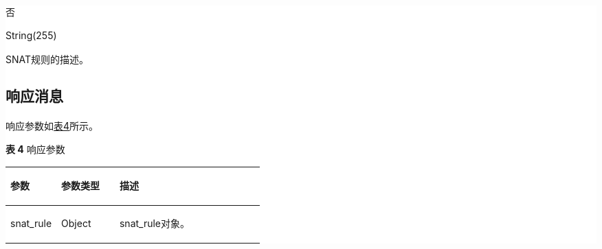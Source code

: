 <td class="cellrowborder" valign="top" width="8.309999999999999%" headers="mcps1.2.5.1.2 "><p id="zh-cn_topic_0168797262_p135814713612"><a name="zh-cn_topic_0168797262_p135814713612"></a><a name="zh-cn_topic_0168797262_p135814713612"></a>否</p>
</td>
<td class="cellrowborder" valign="top" width="14.04%" headers="mcps1.2.5.1.3 "><p id="zh-cn_topic_0168797262_p133589472063"><a name="zh-cn_topic_0168797262_p133589472063"></a><a name="zh-cn_topic_0168797262_p133589472063"></a>String(255)</p>
</td>
<td class="cellrowborder" valign="top" width="54.98%" headers="mcps1.2.5.1.4 "><p id="zh-cn_topic_0168797262_p13581471663"><a name="zh-cn_topic_0168797262_p13581471663"></a><a name="zh-cn_topic_0168797262_p13581471663"></a>SNAT规则的描述。</p>
</td>
</tr>
</tbody>
</table>

## 响应消息<a name="zh-cn_topic_0168797262_section8618475619"></a>

响应参数如[表4](#zh-cn_topic_0168797262_table1774471665)所示。

**表 4**  响应参数

<a name="zh-cn_topic_0168797262_table1774471665"></a>
<table><thead align="left"><tr id="zh-cn_topic_0168797262_row14358124720612"><th class="cellrowborder" valign="top" width="20%" id="mcps1.2.4.1.1"><p id="zh-cn_topic_0168797262_p5358104711614"><a name="zh-cn_topic_0168797262_p5358104711614"></a><a name="zh-cn_topic_0168797262_p5358104711614"></a>参数</p>
</th>
<th class="cellrowborder" valign="top" width="22.93%" id="mcps1.2.4.1.2"><p id="zh-cn_topic_0168797262_p7358154717618"><a name="zh-cn_topic_0168797262_p7358154717618"></a><a name="zh-cn_topic_0168797262_p7358154717618"></a>参数类型</p>
</th>
<th class="cellrowborder" valign="top" width="57.07%" id="mcps1.2.4.1.3"><p id="zh-cn_topic_0168797262_p18358147964"><a name="zh-cn_topic_0168797262_p18358147964"></a><a name="zh-cn_topic_0168797262_p18358147964"></a>描述</p>
</th>
</tr>
</thead>
<tbody><tr id="zh-cn_topic_0168797262_row203586471566"><td class="cellrowborder" valign="top" width="20%" headers="mcps1.2.4.1.1 "><p id="zh-cn_topic_0168797262_p1835812472615"><a name="zh-cn_topic_0168797262_p1835812472615"></a><a name="zh-cn_topic_0168797262_p1835812472615"></a>snat_rule</p>
</td>
<td class="cellrowborder" valign="top" width="22.93%" headers="mcps1.2.4.1.2 "><p id="zh-cn_topic_0168797262_p935814716614"><a name="zh-cn_topic_0168797262_p935814716614"></a><a name="zh-cn_topic_0168797262_p935814716614"></a>Object</p>
</td>
<td class="cellrowborder" valign="top" width="57.07%" headers="mcps1.2.4.1.3 "><p id="zh-cn_topic_0168797262_p1835811477615"><a name="zh-cn_topic_0168797262_p1835811477615"></a><a name="zh-cn_topic_0168797262_p1835811477615"></a>snat_rule对象。</p>
</td>
</tr>
</tbody>
</table>
